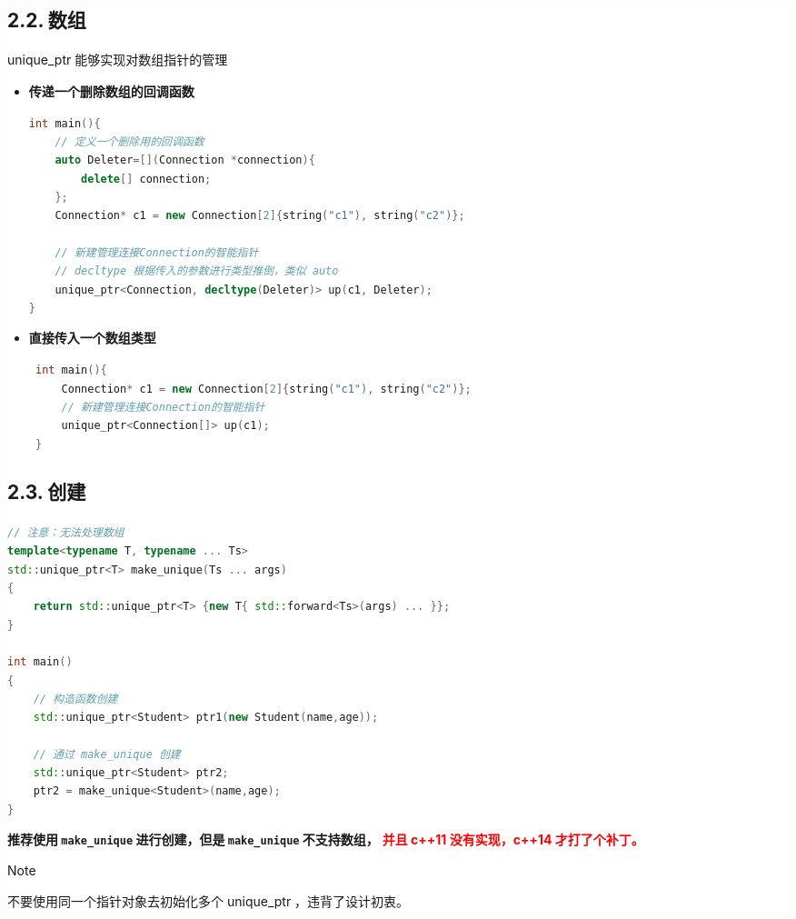 ## 2.2. 数组

unique_ptr 能够实现对数组指针的管理

- **传递一个删除数组的回调函数**
    ```cpp
    int main(){
        // 定义一个删除用的回调函数
        auto Deleter=[](Connection *connection){
            delete[] connection;
        };
        Connection* c1 = new Connection[2]{string("c1"), string("c2")};

        // 新建管理连接Connection的智能指针
        // decltype 根据传入的参数进行类型推倒，类似 auto
        unique_ptr<Connection, decltype(Deleter)> up(c1, Deleter);
    }
    ```
- **直接传入一个数组类型**
   ```cpp
    int main(){
        Connection* c1 = new Connection[2]{string("c1"), string("c2")};
        // 新建管理连接Connection的智能指针
        unique_ptr<Connection[]> up(c1);
    }
   ```

## 2.3. 创建

```cpp
// 注意：无法处理数组
template<typename T, typename ... Ts>
std::unique_ptr<T> make_unique(Ts ... args)
{
    return std::unique_ptr<T> {new T{ std::forward<Ts>(args) ... }};
}

int main()
{
    // 构造函数创建
    std::unique_ptr<Student> ptr1(new Student(name,age));

    // 通过 make_unique 创建
    std::unique_ptr<Student> ptr2;
    ptr2 = make_unique<Student>(name,age);
}
```

**推荐使用 `make_unique` 进行创建，但是 `make_unique` 不支持数组，** <span style="color:red;font-weight:bold"> 并且 c++11 没有实现，c++14 才打了个补丁。</span>


> [!note]
> 不要使用同一个指针对象去初始化多个 unique_ptr ，违背了设计初衷。
